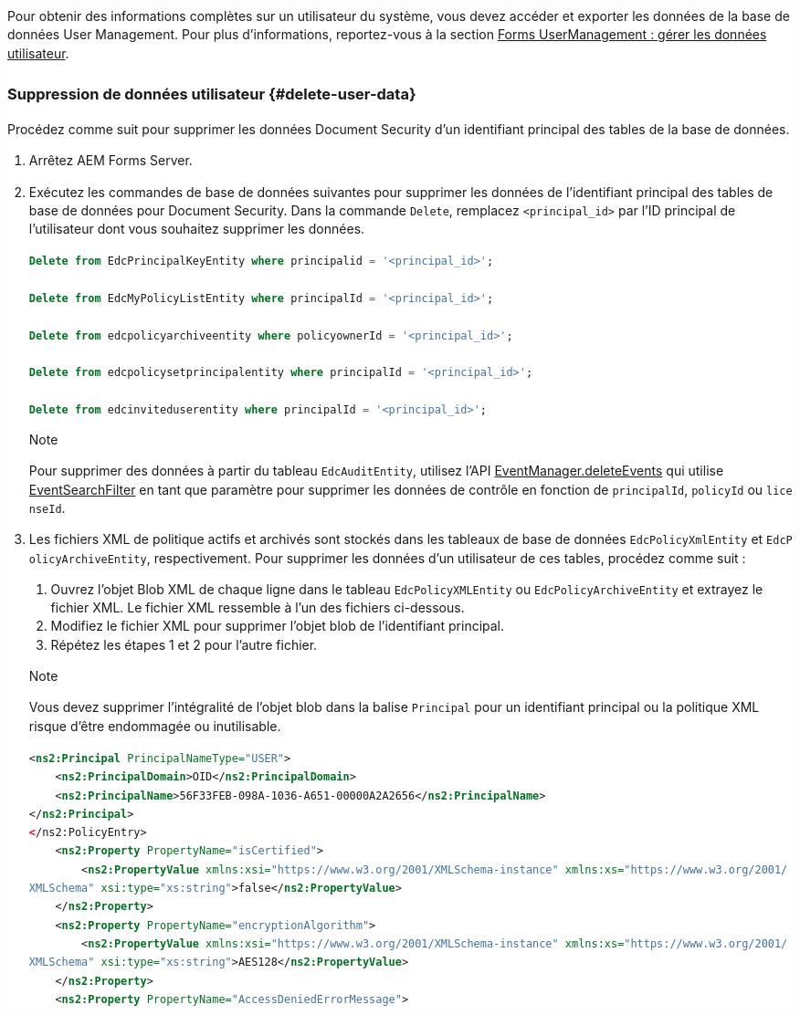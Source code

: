 Pour obtenir des informations complètes sur un utilisateur du système, vous devez accéder et exporter les données de la base de données User Management. Pour plus d’informations, reportez-vous à la section [Forms UserManagement : gérer les données utilisateur](/help/forms/using/user-management-handling-user-data.md).

### Suppression de données utilisateur {#delete-user-data}

Procédez comme suit pour supprimer les données Document Security d’un identifiant principal des tables de la base de données.

1. Arrêtez AEM Forms Server.
1. Exécutez les commandes de base de données suivantes pour supprimer les données de l’identifiant principal des tables de base de données pour Document Security. Dans la commande `Delete`, remplacez `<principal_id>` par l’ID principal de l’utilisateur dont vous souhaitez supprimer les données.

   ```sql
   Delete from EdcPrincipalKeyEntity where principalid = '<principal_id>';
   
   Delete from EdcMyPolicyListEntity where principalId = '<principal_id>';
   
   Delete from edcpolicyarchiveentity where policyownerId = '<principal_id>';
   
   Delete from edcpolicysetprincipalentity where principalId = '<principal_id>';
   
   Delete from edcinviteduserentity where principalId = '<principal_id>';
   ```

   >[!NOTE]
   >
   >Pour supprimer des données à partir du tableau `EdcAuditEntity`, utilisez l’API [EventManager.deleteEvents](https://developer.adobe.com/experience-manager/reference-materials/6-5/forms/programlc/javadoc/index.html?com/adobe/livecycle/rightsmanagement/client/EventManager.html) qui utilise [EventSearchFilter](https://developer.adobe.com/experience-manager/reference-materials/6-5/forms/programlc/javadoc/com/adobe/livecycle/rightsmanagement/client/infomodel/EventSearchFilter.html) en tant que paramètre pour supprimer les données de contrôle en fonction de `principalId`, `policyId` ou `licenseId`.

1. Les fichiers XML de politique actifs et archivés sont stockés dans les tableaux de base de données `EdcPolicyXmlEntity` et `EdcPolicyArchiveEntity`, respectivement. Pour supprimer les données d’un utilisateur de ces tables, procédez comme suit :

   1. Ouvrez l’objet Blob XML de chaque ligne dans le tableau `EdcPolicyXMLEntity` ou `EdcPolicyArchiveEntity` et extrayez le fichier XML. Le fichier XML ressemble à l’un des fichiers ci-dessous.
   1. Modifiez le fichier XML pour supprimer l’objet blob de l’identifiant principal.
   1. Répétez les étapes 1 et 2 pour l’autre fichier.

   >[!NOTE]
   >
   >Vous devez supprimer l’intégralité de l’objet blob dans la balise `Principal` pour un identifiant principal ou la politique XML risque d’être endommagée ou inutilisable.

   ```xml
   <ns2:Principal PrincipalNameType="USER">
       <ns2:PrincipalDomain>OID</ns2:PrincipalDomain>
       <ns2:PrincipalName>56F33FEB-098A-1036-A651-00000A2A2656</ns2:PrincipalName>
   </ns2:Principal>
   </ns2:PolicyEntry>
       <ns2:Property PropertyName="isCertified">
           <ns2:PropertyValue xmlns:xsi="https://www.w3.org/2001/XMLSchema-instance" xmlns:xs="https://www.w3.org/2001/XMLSchema" xsi:type="xs:string">false</ns2:PropertyValue>
       </ns2:Property>
       <ns2:Property PropertyName="encryptionAlgorithm">
           <ns2:PropertyValue xmlns:xsi="https://www.w3.org/2001/XMLSchema-instance" xmlns:xs="https://www.w3.org/2001/XMLSchema" xsi:type="xs:string">AES128</ns2:PropertyValue>
       </ns2:Property>
       <ns2:Property PropertyName="AccessDeniedErrorMessage">
   ```
